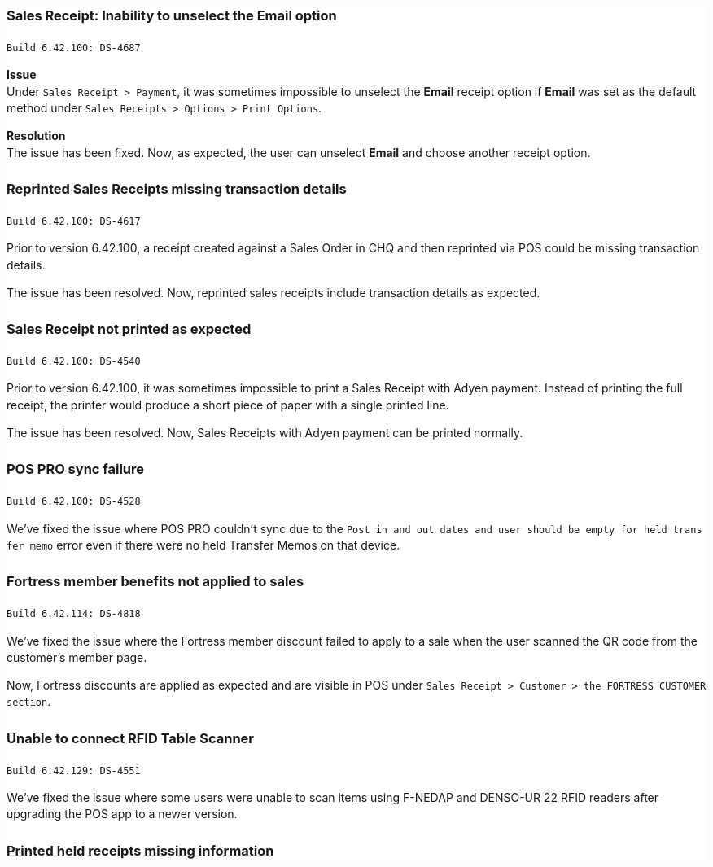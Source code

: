 ### Sales Receipt: Inability to unselect the Email option

`Build 6.42.100: DS-4687`

**Issue**  
Under `Sales Receipt > Payment`, it was sometimes impossible to unselect the **Email** receipt option if **Email** was set as the default method under `Sales Receipts > Options > Print Options`. 

**Resolution**  
The issue has been fixed. Now, as expected, the user can unselect **Email** and choose another receipt option.

### Reprinted Sales Receipts missing transaction details

`Build 6.42.100: DS-4617`

Prior to version 6.42.100, a receipt created against a Sales Order in CHQ and then reprinted via POS could be missing transaction details.

The issue has been resolved. Now, reprinted sales receipts include transaction details as expected. 

### Sales Receipt not printed as expected

`Build 6.42.100: DS-4540`

Prior to version 6.42.100, it was sometimes impossible to print a Sales Receipt with Adyen payment. Instead of printing the full receipt, the printer would produce a short piece of paper with a single printed line. 

The issue has been resolved. Now, Sales Receipts with Adyen payment can be printed normally. 

### POS PRO sync failure

`Build 6.42.100: DS-4528`

We’ve fixed the issue where POS PRO couldn’t sync due to the `Post in and out dates and user should be empty for held transfer memo` error even if there were no held Transfer Memos on that device.

### Fortress member benefits not applied to sales

`Build 6.42.114: DS-4818`

We’ve fixed the issue where the Fortress member discount failed to apply to a sale when the user scanned the QR code from the customer’s member page.

Now, Fortress discounts are applied as expected and are visible in POS under `Sales Receipt > Customer > the FORTRESS CUSTOMER section`.

### Unable to connect RFID Table Scanner

`Build 6.42.129: DS-4551`

We’ve fixed the issue where some users were unable to scan items using F-NEDAP and DENSO-UR 22 RFID readers after upgrading the POS app to a newer version.

### Printed held receipts missing information
